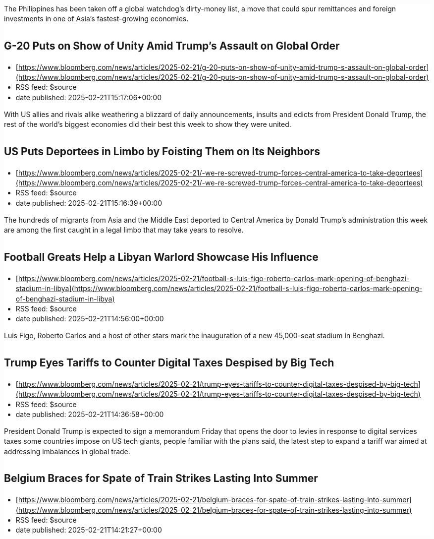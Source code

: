 The Philippines has been taken off a global watchdog’s dirty-money list, a move that could spur remittances and foreign investments in one of Asia’s fastest-growing economies.

## G-20 Puts on Show of Unity Amid Trump’s Assault on Global Order
 - [https://www.bloomberg.com/news/articles/2025-02-21/g-20-puts-on-show-of-unity-amid-trump-s-assault-on-global-order](https://www.bloomberg.com/news/articles/2025-02-21/g-20-puts-on-show-of-unity-amid-trump-s-assault-on-global-order)
 - RSS feed: $source
 - date published: 2025-02-21T15:17:06+00:00

With US allies and rivals alike weathering a blizzard of daily announcements, insults and edicts from President Donald Trump, the rest of the world’s biggest economies did their best this week to show they were united.

## US Puts Deportees in Limbo by Foisting Them on Its Neighbors
 - [https://www.bloomberg.com/news/articles/2025-02-21/-we-re-screwed-trump-forces-central-america-to-take-deportees](https://www.bloomberg.com/news/articles/2025-02-21/-we-re-screwed-trump-forces-central-america-to-take-deportees)
 - RSS feed: $source
 - date published: 2025-02-21T15:16:39+00:00

The hundreds of migrants from Asia and the Middle East deported to Central America by Donald Trump’s administration this week are among the first caught in a legal limbo that may take years to resolve.

## Football Greats Help a Libyan Warlord Showcase His Influence
 - [https://www.bloomberg.com/news/articles/2025-02-21/football-s-luis-figo-roberto-carlos-mark-opening-of-benghazi-stadium-in-libya](https://www.bloomberg.com/news/articles/2025-02-21/football-s-luis-figo-roberto-carlos-mark-opening-of-benghazi-stadium-in-libya)
 - RSS feed: $source
 - date published: 2025-02-21T14:56:00+00:00

<p>Luis Figo, Roberto Carlos and a host of other stars mark the inauguration of a new 45,000-seat stadium in Benghazi.</p>

## Trump Eyes Tariffs to Counter Digital Taxes Despised by Big Tech
 - [https://www.bloomberg.com/news/articles/2025-02-21/trump-eyes-tariffs-to-counter-digital-taxes-despised-by-big-tech](https://www.bloomberg.com/news/articles/2025-02-21/trump-eyes-tariffs-to-counter-digital-taxes-despised-by-big-tech)
 - RSS feed: $source
 - date published: 2025-02-21T14:36:58+00:00

President Donald Trump is expected to sign a memorandum Friday that opens the door to levies in response to digital services taxes some countries impose on US tech giants, people familiar with the plans said, the latest step to expand a tariff war aimed at addressing imbalances in global trade.

## Belgium Braces for Spate of Train Strikes Lasting Into Summer
 - [https://www.bloomberg.com/news/articles/2025-02-21/belgium-braces-for-spate-of-train-strikes-lasting-into-summer](https://www.bloomberg.com/news/articles/2025-02-21/belgium-braces-for-spate-of-train-strikes-lasting-into-summer)
 - RSS feed: $source
 - date published: 2025-02-21T14:21:27+00:00
